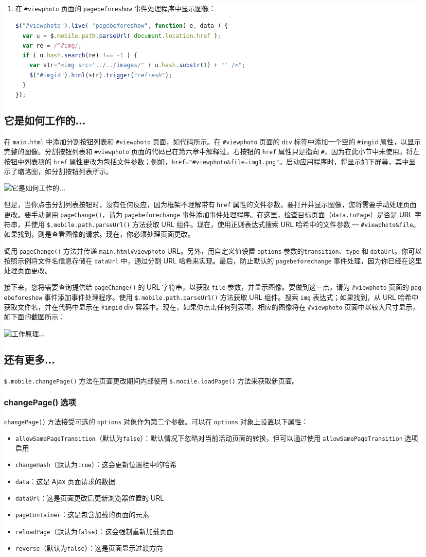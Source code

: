 1.  在 `#viewphoto` 页面的 `pagebeforeshow` 事件处理程序中显示图像：

    ```js
    $("#viewphoto").live( "pagebeforeshow", function( e, data ) {
      var u = $.mobile.path.parseUrl( document.location.href );
      var re = /^#img/;
      if ( u.hash.search(re) !== -1 ) {
        var str="<img src='../../images/" + u.hash.substr(1) + "' />";
        $("#imgid").html(str).trigger("refresh");
      }
    });
    ```

## 它是如何工作的...

在 `main.html` 中添加分割按钮列表和 `#viewphoto` 页面，如代码所示。在 `#viewphoto` 页面的 `div` 标签中添加一个空的 `#imgid` 属性，以显示完整的图像。分割按钮列表和 `#viewphoto` 页面的代码已在第六章中解释过。右按钮的 `href` 属性只是指向 `#`，因为在此小节中未使用。将左按钮中列表项的 `href` 属性更改为包括文件参数；例如，`href="#viewphoto&file=img1.png"`。启动应用程序时，将显示如下屏幕，其中显示了缩略图，如分割按钮列表所示。

![它是如何工作的...](https://github.com/OpenDocCN/freelearn-jquery-zh/raw/master/docs/jqmobi-cb/img/7225_09_01.jpg)

但是，当你点击分割列表按钮时，没有任何反应，因为框架不理解带有 `href` 属性的文件参数。要打开并显示图像，您将需要手动处理页面更改。要手动调用 `pageChange()`，请为 `pagebeforechange` 事件添加事件处理程序。在这里，检查目标页面（`data.toPage`）是否是 URL 字符串，并使用 `$.mobile.path.parseUrl()` 方法获取 URL 组件。现在，使用正则表达式搜索 URL 哈希中的文件参数 — `#viewphoto&file`。如果找到，则是查看图像的请求。现在，你必须处理页面更改。

调用 `pageChange()` 方法并传递 `main.html#viewphoto` URL。另外，用自定义值设置 `options` 参数的`transition`、`type` 和 `dataUrl`。你可以按照示例将文件名信息存储在 `dataUrl` 中，通过分割 URL 哈希来实现。最后，防止默认的 `pagebeforechange` 事件处理，因为你已经在这里处理页面更改。

接下来，您将需要查询提供给 `pageChange()` 的 URL 字符串，以获取 `file` 参数，并显示图像。要做到这一点，请为 `#viewphoto` 页面的 `pagebeforeshow` 事件添加事件处理程序。使用 `$.mobile.path.parseUrl()` 方法获取 URL 组件。搜索 `img` 表达式；如果找到，从 URL 哈希中获取文件名，并在代码中显示在 `#imgid` div 容器中。现在，如果你点击任何列表项，相应的图像将在 `#viewphoto` 页面中以较大尺寸显示，如下面的截图所示：

![工作原理...](https://github.com/OpenDocCN/freelearn-jquery-zh/raw/master/docs/jqmobi-cb/img/7225_09_02.jpg)

## 还有更多...

`$.mobile.changePage()` 方法在页面更改期间内部使用 `$.mobile.loadPage()` 方法来获取新页面。

### changePage() 选项

`changePage()` 方法接受可选的 `options` 对象作为第二个参数。可以在 `options` 对象上设置以下属性：

+   `allowSamePageTransition`（默认为`false`）：默认情况下忽略对当前活动页面的转换，但可以通过使用 `allowSamePageTransition` 选项启用

+   `changeHash`（默认为`true`）：这会更新位置栏中的哈希

+   `data`：这是 Ajax 页面请求的数据

+   `dataUrl`：这是页面更改后更新浏览器位置的 URL

+   `pageContainer`：这是包含加载的页面的元素

+   `reloadPage`（默认为`false`）：这会强制重新加载页面

+   `reverse`（默认为`false`）：这是页面显示过渡方向
